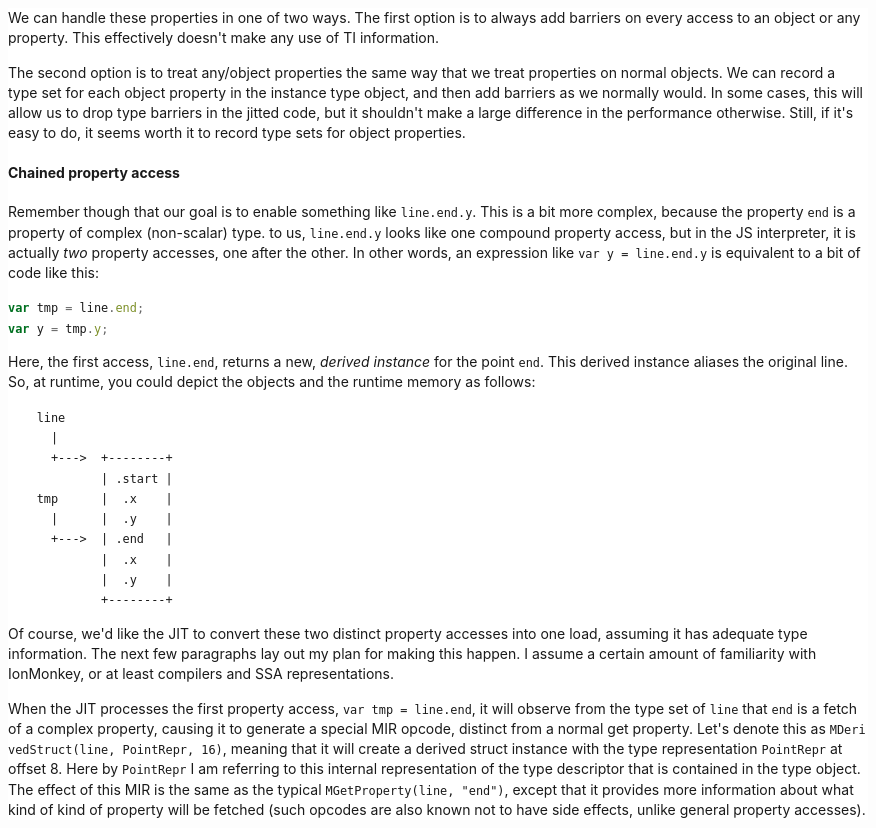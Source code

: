 We can handle these properties in one of two ways. The first option is
to always add barriers on every access to an object or any
property. This effectively doesn't make any use of TI information.

The second option is to treat any/object properties the same way that
we treat properties on normal objects. We can record a type set for
each object property in the instance type object, and then add
barriers as we normally would. In some cases, this will allow us to
drop type barriers in the jitted code, but it shouldn't make a large
difference in the performance otherwise. Still, if it's easy to do, it
seems worth it to record type sets for object properties.

#### Chained property access

Remember though that our goal is to enable something like
`line.end.y`. This is a bit more complex, because the property `end`
is a property of complex (non-scalar) type. to us, `line.end.y` looks
like one compound property access, but in the JS interpreter, it is
actually *two* property accesses, one after the other.  In other
words, an expression like `var y = line.end.y` is equivalent to a bit
of code like this:

```javascript
var tmp = line.end;
var y = tmp.y;
```

Here, the first access, `line.end`, returns a new, *derived instance*
for the point `end`. This derived instance aliases the original
line. So, at runtime, you could depict the objects and the runtime
memory as follows:

        line
          |
          +--->  +--------+
                 | .start |
        tmp      |  .x    |
          |      |  .y    |
          +--->  | .end   |
                 |  .x    |
                 |  .y    |
                 +--------+

Of course, we'd like the JIT to convert these two distinct property
accesses into one load, assuming it has adequate type information.
The next few paragraphs lay out my plan for making this happen. I
assume a certain amount of familiarity with IonMonkey, or at least
compilers and SSA representations.

When the JIT processes the first property access, `var tmp =
line.end`, it will observe from the type set of `line` that `end` is a
fetch of a complex property, causing it to generate a special MIR
opcode, distinct from a normal get property. Let's denote this as
`MDerivedStruct(line, PointRepr, 16)`, meaning that it will create a
derived struct instance with the type representation `PointRepr` at
offset 8. Here by `PointRepr` I am referring to this internal
representation of the type descriptor that is contained in the type
object. The effect of this MIR is the same as the typical
`MGetProperty(line, "end")`, except that it provides more information
about what kind of kind of property will be fetched (such opcodes are
also known not to have side effects, unlike general property
accesses).
